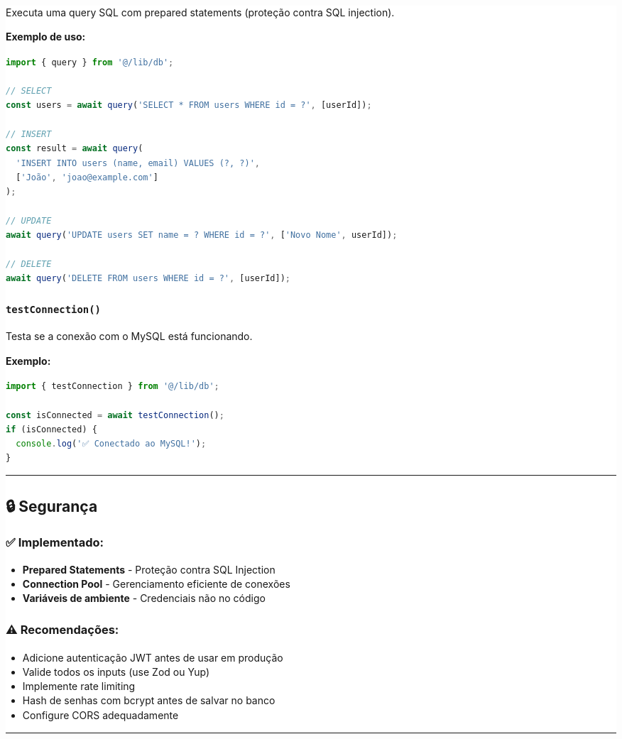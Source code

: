 Executa uma query SQL com prepared statements (proteção contra SQL injection).

**Exemplo de uso:**
```typescript
import { query } from '@/lib/db';

// SELECT
const users = await query('SELECT * FROM users WHERE id = ?', [userId]);

// INSERT
const result = await query(
  'INSERT INTO users (name, email) VALUES (?, ?)',
  ['João', 'joao@example.com']
);

// UPDATE
await query('UPDATE users SET name = ? WHERE id = ?', ['Novo Nome', userId]);

// DELETE
await query('DELETE FROM users WHERE id = ?', [userId]);
```

### `testConnection()`

Testa se a conexão com o MySQL está funcionando.

**Exemplo:**
```typescript
import { testConnection } from '@/lib/db';

const isConnected = await testConnection();
if (isConnected) {
  console.log('✅ Conectado ao MySQL!');
}
```

---

## 🔒 Segurança

### ✅ Implementado:
- **Prepared Statements** - Proteção contra SQL Injection
- **Connection Pool** - Gerenciamento eficiente de conexões
- **Variáveis de ambiente** - Credenciais não no código

### ⚠️ Recomendações:
- Adicione autenticação JWT antes de usar em produção
- Valide todos os inputs (use Zod ou Yup)
- Implemente rate limiting
- Hash de senhas com bcrypt antes de salvar no banco
- Configure CORS adequadamente

---